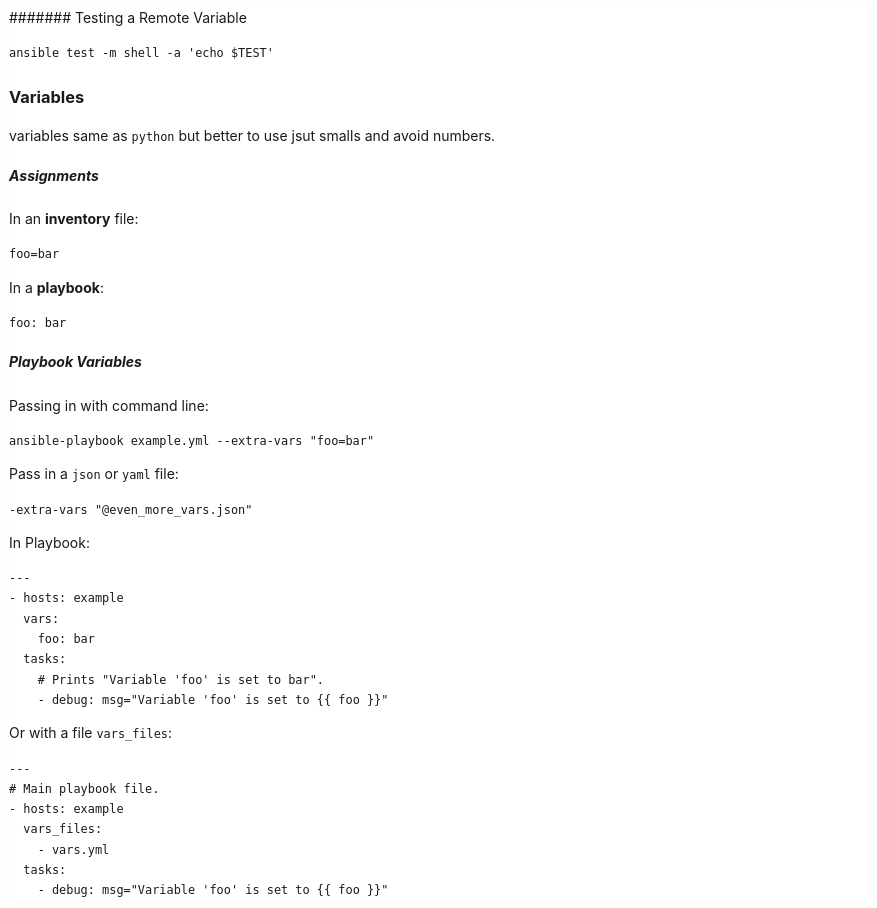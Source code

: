 ####### Testing a Remote Variable

```
ansible test -m shell -a 'echo $TEST'
```

### Variables

variables same as `python` but better to use jsut smalls and avoid numbers.

##### Assignments

In an **inventory** file:

```
foo=bar
```

In a **playbook**:

```
foo: bar
```
##### Playbook Variables

Passing in with command line:

```
ansible-playbook example.yml --extra-vars "foo=bar"
```

Pass in a `json` or `yaml` file:

```
-extra-vars "@even_more_vars.json"
```

In Playbook:

```
---
- hosts: example
  vars:
    foo: bar
  tasks:
    # Prints "Variable 'foo' is set to bar".
    - debug: msg="Variable 'foo' is set to {{ foo }}"
```

Or with a file `vars_files`:

```
---
# Main playbook file.
- hosts: example
  vars_files:
    - vars.yml
  tasks:
    - debug: msg="Variable 'foo' is set to {{ foo }}"
```
